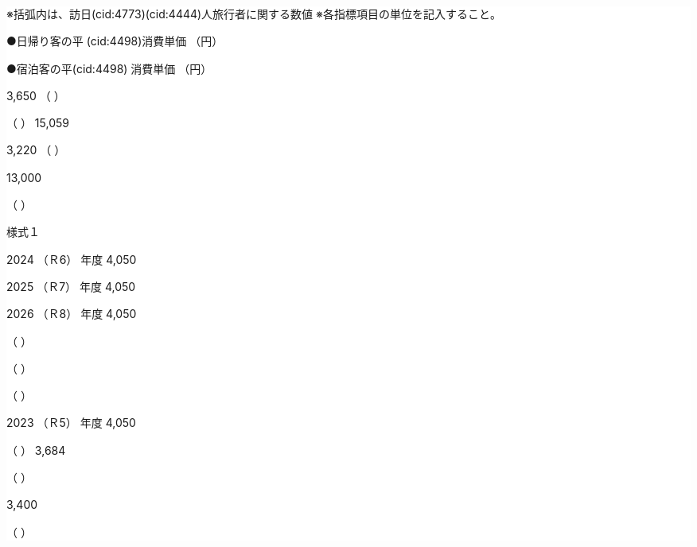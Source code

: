※括弧内は、訪日(cid:4773)(cid:4444)人旅行者に関する数値
※各指標項目の単位を記入すること。

●日帰り客の平
(cid:4498)消費単価
（円）

●宿泊客の平(cid:4498)
消費単価
（円）

3,650
（  ）

（  ）
15,059

3,220
（  ）

13,000

（  ）

様式１

2024
（Ｒ6）
年度
4,050

2025
（Ｒ7）
年度
4,050

2026
（Ｒ8）
年度
4,050

（  ）

（  ）

（  ）

2023
（Ｒ5）
年度
4,050

（  ）
3,684

（  ）

3,400

（  ）
